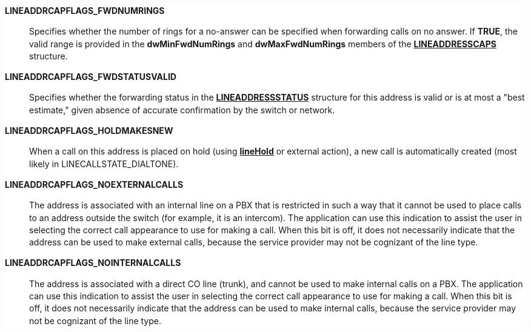 
</dt> </dl> </dd> <dt>

<span id="LINEADDRCAPFLAGS_FWDNUMRINGS"></span><span id="lineaddrcapflags_fwdnumrings"></span>**LINEADDRCAPFLAGS\_FWDNUMRINGS**
</dt> <dd> <dl> <dt>



Specifies whether the number of rings for a no-answer can be specified when forwarding calls on no answer. If **TRUE**, the valid range is provided in the **dwMinFwdNumRings** and **dwMaxFwdNumRings** members of the [**LINEADDRESSCAPS**](/windows/desktop/api/Tapi/ns-tapi-lineaddresscaps) structure.


</dt> </dl> </dd> <dt>

<span id="LINEADDRCAPFLAGS_FWDSTATUSVALID"></span><span id="lineaddrcapflags_fwdstatusvalid"></span>**LINEADDRCAPFLAGS\_FWDSTATUSVALID**
</dt> <dd> <dl> <dt>



Specifies whether the forwarding status in the [**LINEADDRESSSTATUS**](/windows/desktop/api/Tapi/ns-tapi-lineaddressstatus) structure for this address is valid or is at most a "best estimate," given absence of accurate confirmation by the switch or network.


</dt> </dl> </dd> <dt>

<span id="LINEADDRCAPFLAGS_HOLDMAKESNEW"></span><span id="lineaddrcapflags_holdmakesnew"></span>**LINEADDRCAPFLAGS\_HOLDMAKESNEW**
</dt> <dd> <dl> <dt>



When a call on this address is placed on hold (using [**lineHold**](/windows/desktop/api/Tapi/nf-tapi-linehold) or external action), a new call is automatically created (most likely in LINECALLSTATE\_DIALTONE).


</dt> </dl> </dd> <dt>

<span id="LINEADDRCAPFLAGS_NOEXTERNALCALLS"></span><span id="lineaddrcapflags_noexternalcalls"></span>**LINEADDRCAPFLAGS\_NOEXTERNALCALLS**
</dt> <dd> <dl> <dt>



The address is associated with an internal line on a PBX that is restricted in such a way that it cannot be used to place calls to an address outside the switch (for example, it is an intercom). The application can use this indication to assist the user in selecting the correct call appearance to use for making a call. When this bit is off, it does not necessarily indicate that the address can be used to make external calls, because the service provider may not be cognizant of the line type.


</dt> </dl> </dd> <dt>

<span id="LINEADDRCAPFLAGS_NOINTERNALCALLS"></span><span id="lineaddrcapflags_nointernalcalls"></span>**LINEADDRCAPFLAGS\_NOINTERNALCALLS**
</dt> <dd> <dl> <dt>



The address is associated with a direct CO line (trunk), and cannot be used to make internal calls on a PBX. The application can use this indication to assist the user in selecting the correct call appearance to use for making a call. When this bit is off, it does not necessarily indicate that the address can be used to make internal calls, because the service provider may not be cognizant of the line type.
